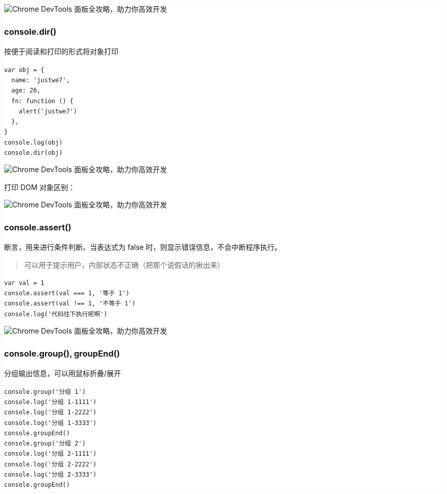 ![Chrome DevTools 面板全攻略，助力你高效开发](https://p1-tt.byteimg.com/origin/pgc-image/50156e4bc09146b3b4a15bcfcf6d5a3f.png?from=pc)

### **console.dir()**

按便于阅读和打印的形式将对象打印

```
var obj = {
  name: 'justwe7',
  age: 26,
  fn: function () {
    alert('justwe7')
  },
}
console.log(obj)
console.dir(obj)
```

![Chrome DevTools 面板全攻略，助力你高效开发](https://p6-tt.byteimg.com/origin/pgc-image/0aa8de53198945aba722d035f25b3dab.png?from=pc)

打印 DOM 对象区别：

![Chrome DevTools 面板全攻略，助力你高效开发](https://p3-tt.byteimg.com/origin/pgc-image/0ab74f1d4aa24764a5ec5f7ac5079fef.png?from=pc)

### **console.assert()**

断言，用来进行条件判断。当表达式为 false 时，则显示错误信息，不会中断程序执行。

> 可以用于提示用户，内部状态不正确（把那个说假话的揪出来）

```
var val = 1
console.assert(val === 1, '等于 1')
console.assert(val !== 1, '不等于 1')
console.log('代码往下执行呢啊')
```

![Chrome DevTools 面板全攻略，助力你高效开发](https://p3-tt.byteimg.com/origin/pgc-image/eb930969a34f4748a7d971d54fe9326c.png?from=pc)

### **console.group(), groupEnd()**

分组输出信息，可以用鼠标折叠/展开

```
console.group('分组 1')
console.log('分组 1-1111')
console.log('分组 1-2222')
console.log('分组 1-3333')
console.groupEnd()
console.group('分组 2')
console.log('分组 2-1111')
console.log('分组 2-2222')
console.log('分组 2-3333')
console.groupEnd()
```
